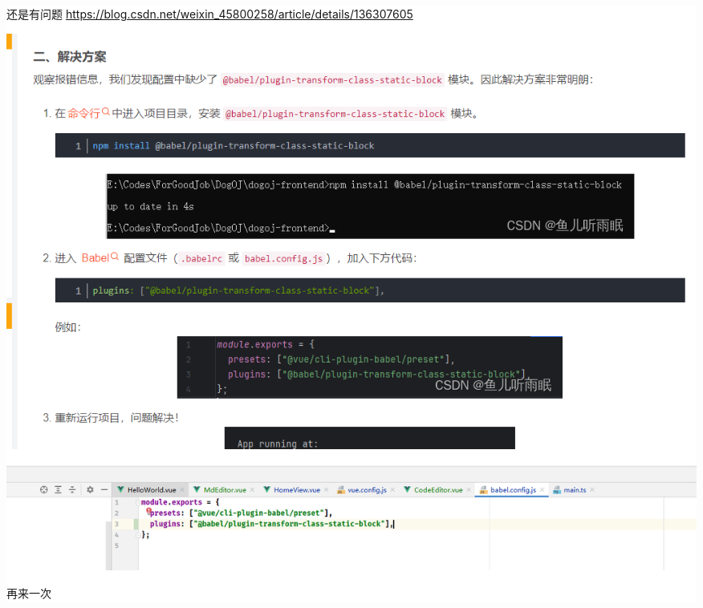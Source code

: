 

还是有问题 https://blog.csdn.net/weixin_45800258/article/details/136307605



![image-20240716212343263](./assets/image-20240716212343263.png)





![image-20240716212446865](./assets/image-20240716212446865.png)



再来一次


